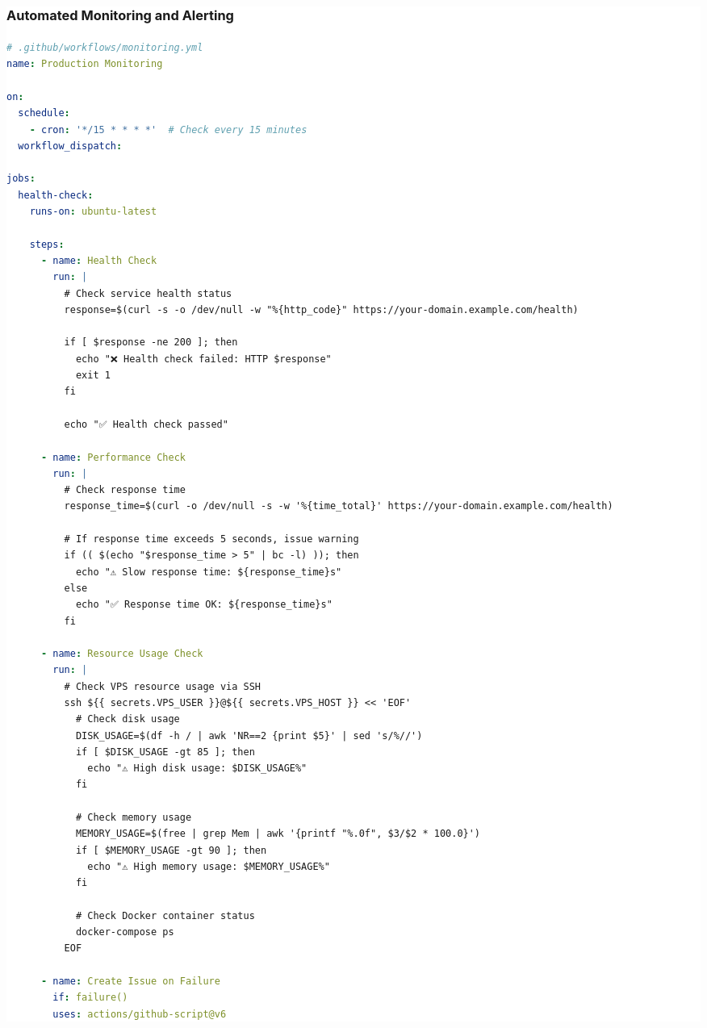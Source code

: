 ### Automated Monitoring and Alerting
```yaml
# .github/workflows/monitoring.yml
name: Production Monitoring

on:
  schedule:
    - cron: '*/15 * * * *'  # Check every 15 minutes
  workflow_dispatch:

jobs:
  health-check:
    runs-on: ubuntu-latest
    
    steps:
      - name: Health Check
        run: |
          # Check service health status
          response=$(curl -s -o /dev/null -w "%{http_code}" https://your-domain.example.com/health)
          
          if [ $response -ne 200 ]; then
            echo "❌ Health check failed: HTTP $response"
            exit 1
          fi
          
          echo "✅ Health check passed"
          
      - name: Performance Check
        run: |
          # Check response time
          response_time=$(curl -o /dev/null -s -w '%{time_total}' https://your-domain.example.com/health)
          
          # If response time exceeds 5 seconds, issue warning
          if (( $(echo "$response_time > 5" | bc -l) )); then
            echo "⚠️ Slow response time: ${response_time}s"
          else
            echo "✅ Response time OK: ${response_time}s"
          fi
          
      - name: Resource Usage Check
        run: |
          # Check VPS resource usage via SSH
          ssh ${{ secrets.VPS_USER }}@${{ secrets.VPS_HOST }} << 'EOF'
            # Check disk usage
            DISK_USAGE=$(df -h / | awk 'NR==2 {print $5}' | sed 's/%//')
            if [ $DISK_USAGE -gt 85 ]; then
              echo "⚠️ High disk usage: $DISK_USAGE%"
            fi
            
            # Check memory usage
            MEMORY_USAGE=$(free | grep Mem | awk '{printf "%.0f", $3/$2 * 100.0}')
            if [ $MEMORY_USAGE -gt 90 ]; then
              echo "⚠️ High memory usage: $MEMORY_USAGE%"
            fi
            
            # Check Docker container status
            docker-compose ps
          EOF
          
      - name: Create Issue on Failure
        if: failure()
        uses: actions/github-script@v6
```